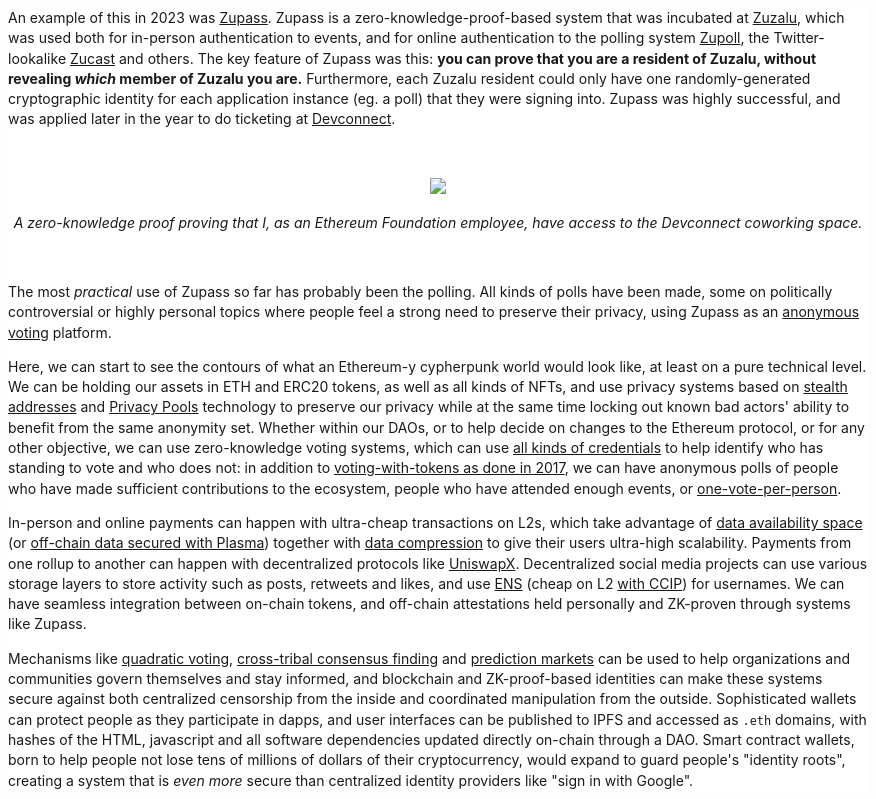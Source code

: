An example of this in 2023 was [Zupass](https://zupass.org/). Zupass is a zero-knowledge-proof-based system that was incubated at [Zuzalu](https://www.palladiummag.com/2023/10/06/why-i-built-zuzalu/), which was used both for in-person authentication to events, and for online authentication to the polling system [Zupoll](https://zupoll.org/), the Twitter-lookalike [Zucast](https://zuca.st/) and others. The key feature of Zupass was this: **you can prove that you are a resident of Zuzalu, without revealing _which_ member of Zuzalu you are.** Furthermore, each Zuzalu resident could only have one randomly-generated cryptographic identity for each application instance (eg. a poll) that they were signing into. Zupass was highly successful, and was applied later in the year to do ticketing at [Devconnect](https://devconnect.org/).

<center><br>

<img src="../../../../images/cypherpunk/devcowork.png" style="width: 50%" /><br>

_A zero-knowledge proof proving that I, as an Ethereum Foundation employee, have access to the Devconnect coworking space._

</center><br>

The most _practical_ use of Zupass so far has probably been the polling. All kinds of polls have been made, some on politically controversial or highly personal topics where people feel a strong need to preserve their privacy, using Zupass as an [anonymous voting](../../../2021/05/25/voting2.html) platform.

Here, we can start to see the contours of what an Ethereum-y cypherpunk world would look like, at least on a pure technical level. We can be holding our assets in ETH and ERC20 tokens, as well as all kinds of NFTs, and use privacy systems based on [stealth addresses](../../../2023/01/20/stealth.html) and [Privacy Pools](https://papers.ssrn.com/sol3/papers.cfm?abstract_id=4563364) technology to preserve our privacy while at the same time locking out known bad actors' ability to benefit from the same anonymity set. Whether within our DAOs, or to help decide on changes to the Ethereum protocol, or for any other objective, we can use zero-knowledge voting systems, which can use [all kinds of credentials](https://papers.ssrn.com/sol3/papers.cfm?abstract_id=4105763) to help identify who has standing to vote and who does not: in addition to [voting-with-tokens as done in 2017](../../../2017/12/17/voting.html), we can have anonymous polls of people who have made sufficient contributions to the ecosystem, people who have attended enough events, or [one-vote-per-person](../../../2023/07/24/biometric.html).

In-person and online payments can happen with ultra-cheap transactions on L2s, which take advantage of [data availability space](https://www.eip4844.com/) (or [off-chain data secured with Plasma](../../../2023/11/14/neoplasma.html)) together with [data compression](https://twitter.com/VitalikButerin/status/1554983955182809088) to give their users ultra-high scalability. Payments from one rollup to another can happen with decentralized protocols like [UniswapX](https://uniswap.org/whitepaper-uniswapx.pdf). Decentralized social media projects can use various storage layers to store activity such as posts, retweets and likes, and use [ENS](https://ens.domains/) (cheap on L2 [with CCIP](https://docs.ens.domains/dapp-developer-guide/ens-l2-offchain)) for usernames. We can have seamless integration between on-chain tokens, and off-chain attestations held personally and ZK-proven through systems like Zupass.

Mechanisms like [quadratic voting](../../../2019/12/07/quadratic.html), [cross-tribal consensus finding](../../../2023/08/16/communitynotes.html) and [prediction markets](https://polymarket.com/) can be used to help organizations and communities govern themselves and stay informed, and blockchain and ZK-proof-based identities can make these systems secure against both centralized censorship from the inside and coordinated manipulation from the outside. Sophisticated wallets can protect people as they participate in dapps, and user interfaces can be published to IPFS and accessed as `.eth` domains, with hashes of the HTML, javascript and all software dependencies updated directly on-chain through a DAO. Smart contract wallets, born to help people not lose tens of millions of dollars of their cryptocurrency, would expand to guard people's "identity roots", creating a system that is _even more_ secure than centralized identity providers like "sign in with Google".
